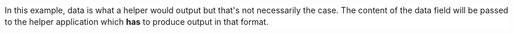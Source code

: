 In this example, data is what a helper would output but that's not necessarily
the case. The content of the data field will be passed to the helper
application which **has** to produce output in that format.
